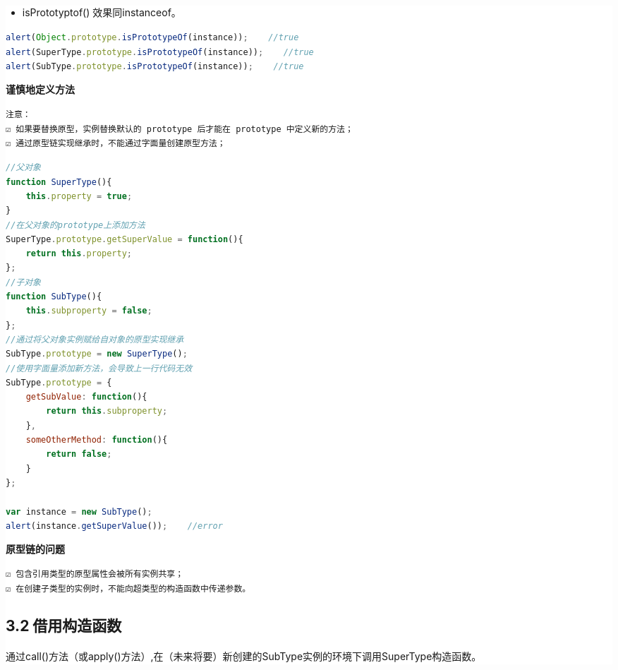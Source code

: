 + isPrototyptof()
  效果同instanceof。

```js
alert(Object.prototype.isPrototypeOf(instance));    //true
alert(SuperType.prototype.isPrototypeOf(instance));    //true 
alert(SubType.prototype.isPrototypeOf(instance));    //true  
```

**谨慎地定义方法**
```
注意：
☑︎ 如果要替换原型，实例替换默认的 prototype 后才能在 prototype 中定义新的方法；
☑︎ 通过原型链实现继承时，不能通过字面量创建原型方法；
```

```js
//父对象
function SuperType(){
    this.property = true;
}
//在父对象的prototype上添加方法
SuperType.prototype.getSuperValue = function(){
    return this.property;
};
//子对象
function SubType(){
    this.subproperty = false;
};
//通过将父对象实例赋给自对象的原型实现继承
SubType.prototype = new SuperType();
//使用字面量添加新方法，会导致上一行代码无效
SubType.prototype = {
    getSubValue: function(){
        return this.subproperty;
    },
    someOtherMethod: function(){
        return false;
    }
};

var instance = new SubType();
alert(instance.getSuperValue());    //error
```

**原型链的问题**

```
☑︎ 包含引用类型的原型属性会被所有实例共享；
☑︎ 在创建子类型的实例时，不能向超类型的构造函数中传递参数。
```

## 3.2 借用构造函数
通过call()方法（或apply()方法）,在（未来将要）新创建的SubType实例的环境下调用SuperType构造函数。
